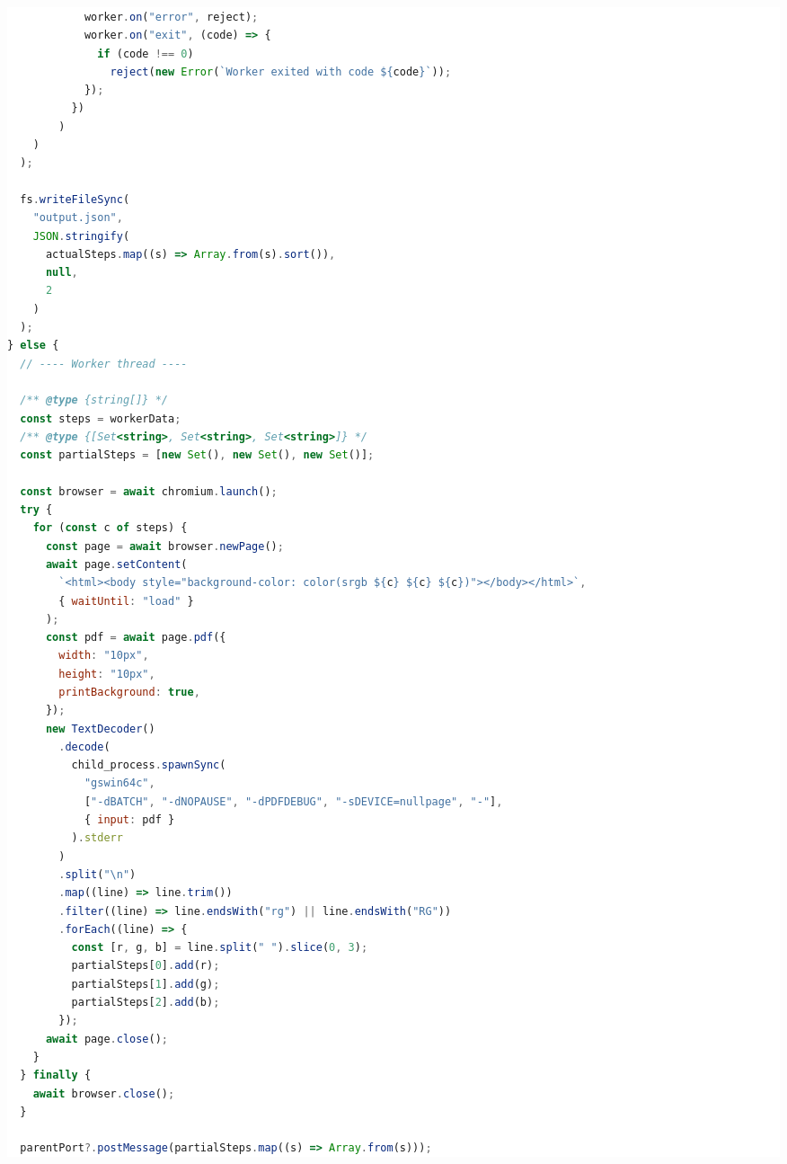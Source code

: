 ```javascript
            worker.on("error", reject);
            worker.on("exit", (code) => {
              if (code !== 0)
                reject(new Error(`Worker exited with code ${code}`));
            });
          })
        )
    )
  );

  fs.writeFileSync(
    "output.json",
    JSON.stringify(
      actualSteps.map((s) => Array.from(s).sort()),
      null,
      2
    )
  );
} else {
  // ---- Worker thread ----

  /** @type {string[]} */
  const steps = workerData;
  /** @type {[Set<string>, Set<string>, Set<string>]} */
  const partialSteps = [new Set(), new Set(), new Set()];

  const browser = await chromium.launch();
  try {
    for (const c of steps) {
      const page = await browser.newPage();
      await page.setContent(
        `<html><body style="background-color: color(srgb ${c} ${c} ${c})"></body></html>`,
        { waitUntil: "load" }
      );
      const pdf = await page.pdf({
        width: "10px",
        height: "10px",
        printBackground: true,
      });
      new TextDecoder()
        .decode(
          child_process.spawnSync(
            "gswin64c",
            ["-dBATCH", "-dNOPAUSE", "-dPDFDEBUG", "-sDEVICE=nullpage", "-"],
            { input: pdf }
          ).stderr
        )
        .split("\n")
        .map((line) => line.trim())
        .filter((line) => line.endsWith("rg") || line.endsWith("RG"))
        .forEach((line) => {
          const [r, g, b] = line.split(" ").slice(0, 3);
          partialSteps[0].add(r);
          partialSteps[1].add(g);
          partialSteps[2].add(b);
        });
      await page.close();
    }
  } finally {
    await browser.close();
  }

  parentPort?.postMessage(partialSteps.map((s) => Array.from(s)));
```